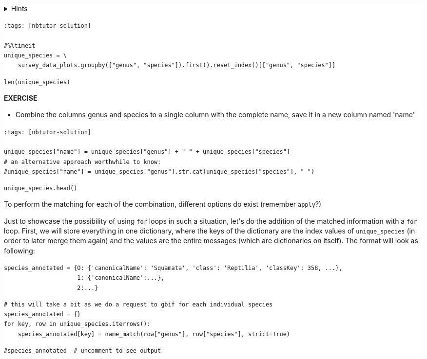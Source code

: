 <details><summary>Hints</summary></details>

</div>

```{code-cell} ipython3
:tags: [nbtutor-solution]

#%%timeit
unique_species = \
    survey_data_plots.groupby(["genus", "species"]).first().reset_index()[["genus", "species"]]
```

```{code-cell} ipython3
len(unique_species)
```

<div class="alert alert-success">

**EXERCISE**

- Combine the columns genus and species to a single column with the complete name, save it in a new column named 'name'

</div>

```{code-cell} ipython3
:tags: [nbtutor-solution]

unique_species["name"] = unique_species["genus"] + " " + unique_species["species"]
# an alternative approach worthwhile to know:
#unique_species["name"] = unique_species["genus"].str.cat(unique_species["species"], " ")
```

```{code-cell} ipython3
unique_species.head()
```

To perform the matching for each of the combination, different options do exist (remember `apply`?)

Just to showcase the possibility of using `for` loops in such a situation, let's do the addition of the matched information with a `for` loop. First, we will store everything in one dictionary, where the keys of the dictionary are the index values of `unique_species` (in order to later merge them again) and the values are the entire messages (which are dictionaries on itself). The format will look as following:

```
species_annotated = {O: {'canonicalName': 'Squamata', 'class': 'Reptilia', 'classKey': 358, ...},
                     1: {'canonicalName':...},
                     2:...}
```

```{code-cell} ipython3
# this will take a bit as we do a request to gbif for each individual species
species_annotated = {}
for key, row in unique_species.iterrows():
    species_annotated[key] = name_match(row["genus"], row["species"], strict=True)
```

```{code-cell} ipython3
#species_annotated  # uncomment to see output
```
